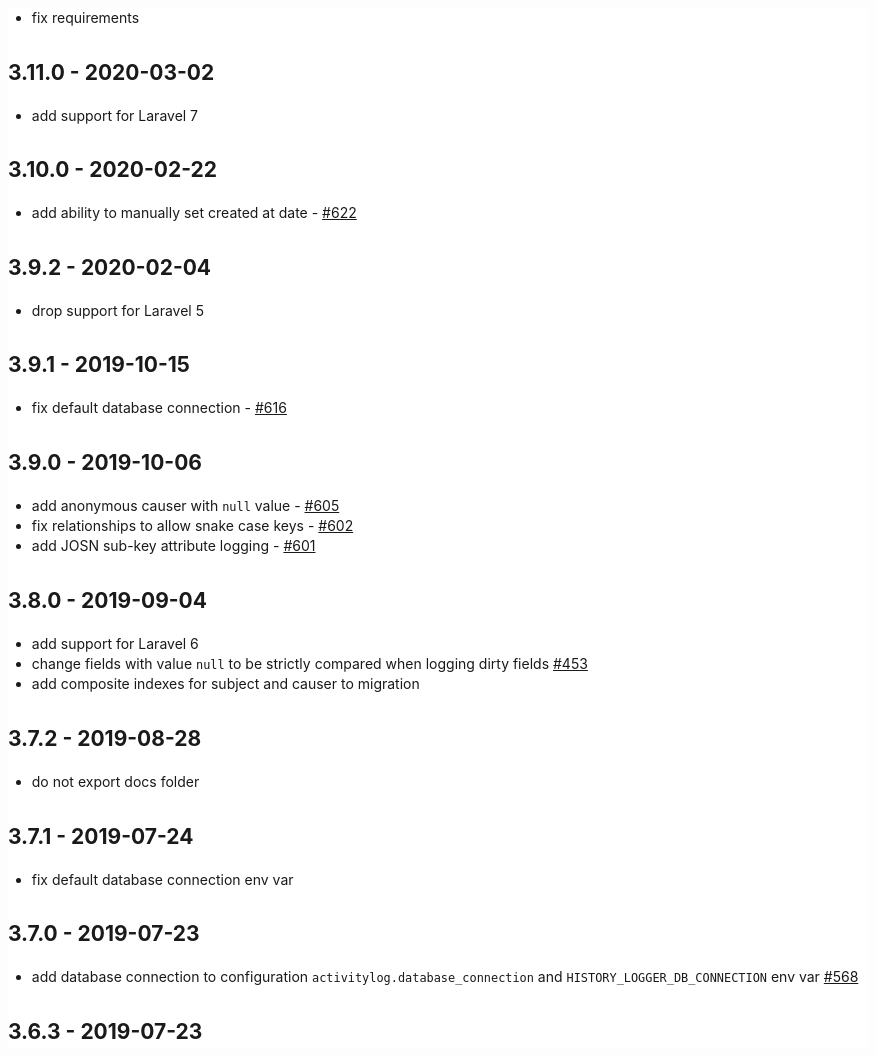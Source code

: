 - fix requirements

## 3.11.0 - 2020-03-02

- add support for Laravel 7

## 3.10.0 - 2020-02-22

- add ability to manually set created at date - [#622](https://github.com/spatie/laravel-activitylog/pull/622)

## 3.9.2 - 2020-02-04

- drop support for Laravel 5

## 3.9.1 - 2019-10-15

- fix default database connection - [#616](https://github.com/spatie/laravel-activitylog/pull/616)

## 3.9.0 - 2019-10-06

- add anonymous causer with `null` value - [#605](https://github.com/spatie/laravel-activitylog/pull/605)
- fix relationships to allow snake case keys - [#602](https://github.com/spatie/laravel-activitylog/pull/602)
- add JOSN sub-key attribute logging - [#601](https://github.com/spatie/laravel-activitylog/pull/601)

## 3.8.0 - 2019-09-04

- add support for Laravel 6
- change fields with value `null` to be strictly compared when logging dirty fields [#453](https://github.com/spatie/laravel-activitylog/pull/453)
- add composite indexes for subject and causer to migration

## 3.7.2 - 2019-08-28

- do not export docs folder

## 3.7.1 - 2019-07-24

- fix default database connection env var

## 3.7.0 - 2019-07-23

- add database connection to configuration `activitylog.database_connection` and `HISTORY_LOGGER_DB_CONNECTION` env var [#568](https://github.com/spatie/laravel-activitylog/pull/568)

## 3.6.3 - 2019-07-23
